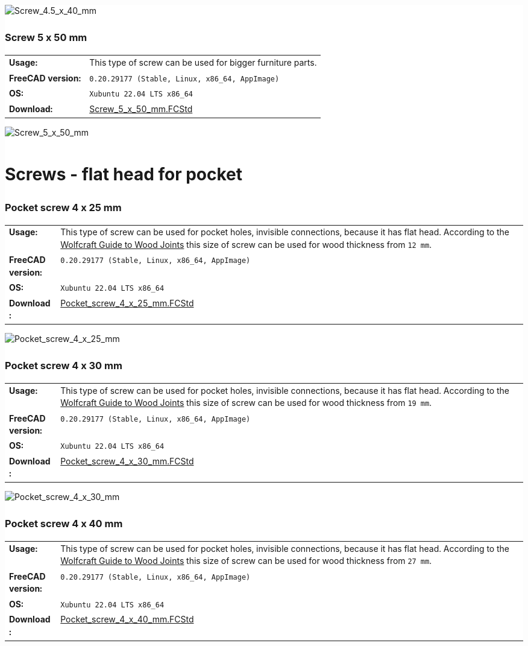 ![Screw_4.5_x_40_mm](https://raw.githubusercontent.com/dprojects/Woodworking/master/Examples/Fixture/Screenshots/Screw_4.5_x_40_mm.png)

### Screw 5 x 50 mm

|   |   |
|:--|:--|
| **Usage:** | This type of screw can be used for bigger furniture parts. |
| **FreeCAD version:** | `0.20.29177 (Stable, Linux, x86_64, AppImage)` |
| **OS:** | `Xubuntu 22.04 LTS x86_64` |
| **Download:** | [Screw_5_x_50_mm.FCStd](https://github.com/dprojects/Woodworking/raw/master/Examples/Fixture/Mount/Screw_5_x_50_mm.FCStd)

![Screw_5_x_50_mm](https://raw.githubusercontent.com/dprojects/Woodworking/master/Examples/Fixture/Screenshots/Screw_5_x_50_mm.png)

# Screws - flat head for pocket

### Pocket screw 4 x 25 mm

|   |   |
|:--|:--|
| **Usage:** | This type of screw can be used for pocket holes, invisible connections, because it has flat head. According to the [Wolfcraft Guide to Wood Joints](https://www.wolfcraft.com/products/wolfcraft/en/EUR/Products/Wood-Joints/Dowel-Jointers/Undercover-Jig-Set/p/P_4642) this size of screw can be used for wood thickness from `12 mm`. |
| **FreeCAD version:** | `0.20.29177 (Stable, Linux, x86_64, AppImage)` |
| **OS:** | `Xubuntu 22.04 LTS x86_64` |
| **Download:** | [Pocket_screw_4_x_25_mm.FCStd](https://github.com/dprojects/Woodworking/raw/master/Examples/Fixture/Mount/Pocket_screw_4_x_25_mm.FCStd)

![Pocket_screw_4_x_25_mm](https://raw.githubusercontent.com/dprojects/Woodworking/master/Examples/Fixture/Screenshots/Pocket_screw_4_x_25_mm.png)

### Pocket screw 4 x 30 mm

|   |   |
|:--|:--|
| **Usage:** | This type of screw can be used for pocket holes, invisible connections, because it has flat head. According to the [Wolfcraft Guide to Wood Joints](https://www.wolfcraft.com/products/wolfcraft/en/EUR/Products/Wood-Joints/Dowel-Jointers/Undercover-Jig-Set/p/P_4642) this size of screw can be used for wood thickness from `19 mm`. |
| **FreeCAD version:** | `0.20.29177 (Stable, Linux, x86_64, AppImage)` |
| **OS:** | `Xubuntu 22.04 LTS x86_64` |
| **Download:** | [Pocket_screw_4_x_30_mm.FCStd](https://github.com/dprojects/Woodworking/raw/master/Examples/Fixture/Mount/Pocket_screw_4_x_30_mm.FCStd)

![Pocket_screw_4_x_30_mm](https://raw.githubusercontent.com/dprojects/Woodworking/master/Examples/Fixture/Screenshots/Pocket_screw_4_x_30_mm.png)

### Pocket screw 4 x 40 mm

|   |   |
|:--|:--|
| **Usage:** | This type of screw can be used for pocket holes, invisible connections, because it has flat head. According to the [Wolfcraft Guide to Wood Joints](https://www.wolfcraft.com/products/wolfcraft/en/EUR/Products/Wood-Joints/Dowel-Jointers/Undercover-Jig-Set/p/P_4642) this size of screw can be used for wood thickness from `27 mm`. |
| **FreeCAD version:** | `0.20.29177 (Stable, Linux, x86_64, AppImage)` |
| **OS:** | `Xubuntu 22.04 LTS x86_64` |
| **Download:** | [Pocket_screw_4_x_40_mm.FCStd](https://github.com/dprojects/Woodworking/raw/master/Examples/Fixture/Mount/Pocket_screw_4_x_40_mm.FCStd)
